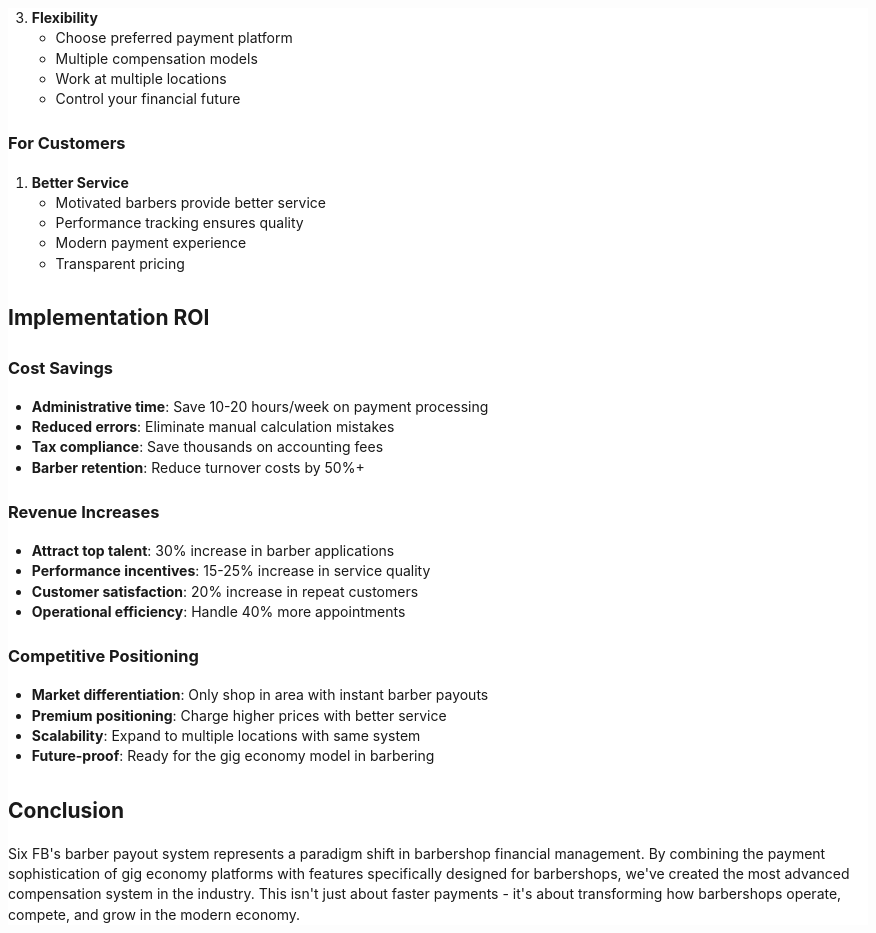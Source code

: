 3. **Flexibility**
   - Choose preferred payment platform
   - Multiple compensation models
   - Work at multiple locations
   - Control your financial future

### For Customers

1. **Better Service**
   - Motivated barbers provide better service
   - Performance tracking ensures quality
   - Modern payment experience
   - Transparent pricing

## Implementation ROI

### Cost Savings
- **Administrative time**: Save 10-20 hours/week on payment processing
- **Reduced errors**: Eliminate manual calculation mistakes
- **Tax compliance**: Save thousands on accounting fees
- **Barber retention**: Reduce turnover costs by 50%+

### Revenue Increases
- **Attract top talent**: 30% increase in barber applications
- **Performance incentives**: 15-25% increase in service quality
- **Customer satisfaction**: 20% increase in repeat customers
- **Operational efficiency**: Handle 40% more appointments

### Competitive Positioning
- **Market differentiation**: Only shop in area with instant barber payouts
- **Premium positioning**: Charge higher prices with better service
- **Scalability**: Expand to multiple locations with same system
- **Future-proof**: Ready for the gig economy model in barbering

## Conclusion

Six FB's barber payout system represents a paradigm shift in barbershop financial management. By combining the payment sophistication of gig economy platforms with features specifically designed for barbershops, we've created the most advanced compensation system in the industry. This isn't just about faster payments - it's about transforming how barbershops operate, compete, and grow in the modern economy.
